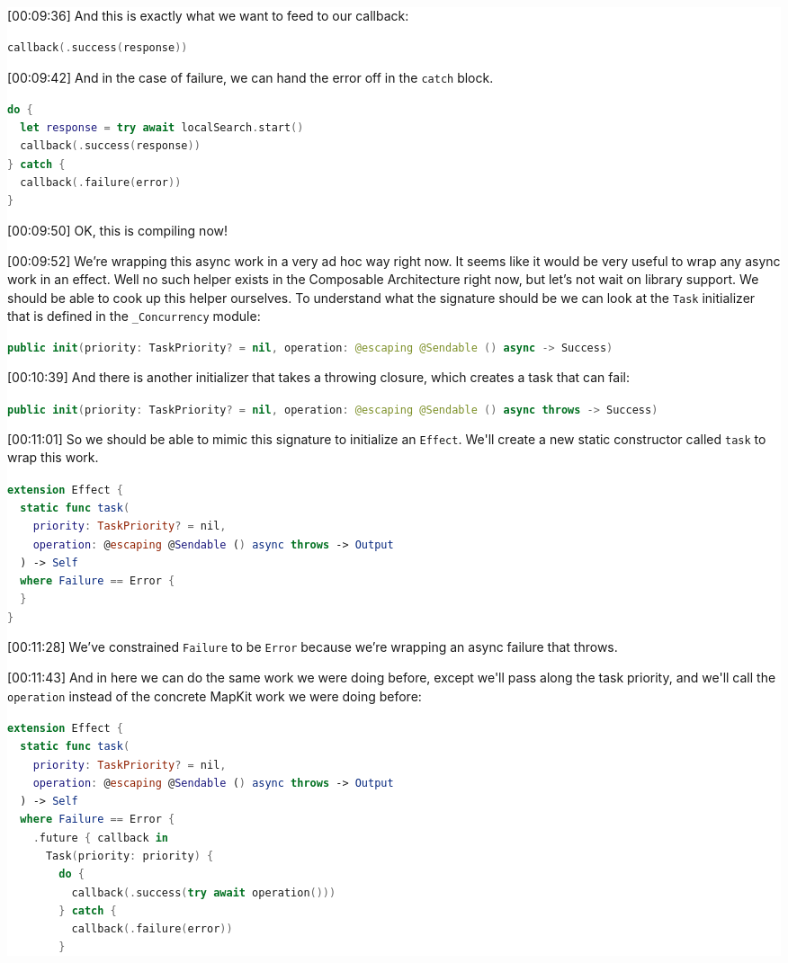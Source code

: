 [00:09:36] And this is exactly what we want to feed to our callback:

```swift
callback(.success(response))
```

[00:09:42] And in the case of failure, we can hand the error off in the `catch` block.

```swift
do {
  let response = try await localSearch.start()
  callback(.success(response))
} catch {
  callback(.failure(error))
}
```

[00:09:50] OK, this is compiling now!

[00:09:52] We’re wrapping this async work in a very ad hoc way right now. It seems like it would be very useful to wrap any async work in an effect. Well no such helper exists in the Composable Architecture right now, but let’s not wait on library support. We should be able to cook up this helper ourselves. To understand what the signature should be we can look at the `Task` initializer that is defined in the `_Concurrency` module:

```swift
public init(priority: TaskPriority? = nil, operation: @escaping @Sendable () async -> Success)
```

[00:10:39] And there is another initializer that takes a throwing closure, which creates a task that can fail:

```swift
public init(priority: TaskPriority? = nil, operation: @escaping @Sendable () async throws -> Success)
```

[00:11:01] So we should be able to mimic this signature to initialize an `Effect`. We'll create a new static constructor called `task` to wrap this work.

```swift
extension Effect {
  static func task(
    priority: TaskPriority? = nil,
    operation: @escaping @Sendable () async throws -> Output
  ) -> Self
  where Failure == Error {
  }
}
```

[00:11:28] We’ve constrained `Failure` to be `Error` because we’re wrapping an async failure that throws.

[00:11:43] And in here we can do the same work we were doing before, except we'll pass along the task priority, and we'll call the `operation` instead of the concrete MapKit work we were doing before:

```swift
extension Effect {
  static func task(
    priority: TaskPriority? = nil,
    operation: @escaping @Sendable () async throws -> Output
  ) -> Self
  where Failure == Error {
    .future { callback in
      Task(priority: priority) {
        do {
          callback(.success(try await operation()))
        } catch {
          callback(.failure(error))
        }
```